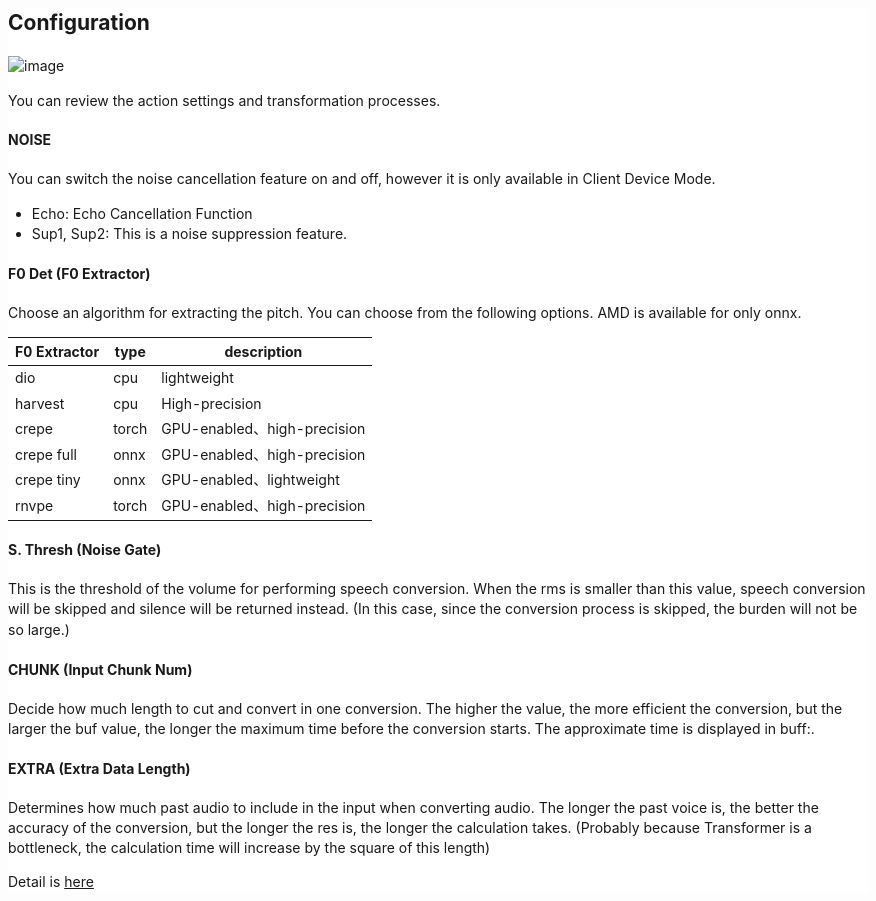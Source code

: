 ## Configuration

![image](https://github.com/w-okada/voice-changer/assets/48346627/cd04ba9f-f7e8-4a7e-8c93-cda3c81f3c1a)

You can review the action settings and transformation processes.

#### NOISE

You can switch the noise cancellation feature on and off, however it is only available in Client Device Mode.

- Echo: Echo Cancellation Function
- Sup1, Sup2: This is a noise suppression feature.

#### F0 Det (F0 Extractor)

Choose an algorithm for extracting the pitch. You can choose from the following options. AMD is available for only onnx.

| F0 Extractor | type  | description                 |
| ------------ | ----- | --------------------------- |
| dio          | cpu   | lightweight                 |
| harvest      | cpu   | High-precision              |
| crepe        | torch | GPU-enabled、high-precision |
| crepe full   | onnx  | GPU-enabled、high-precision |
| crepe tiny   | onnx  | GPU-enabled、lightweight    |
| rnvpe        | torch | GPU-enabled、high-precision |

#### S. Thresh (Noise Gate)

This is the threshold of the volume for performing speech conversion. When the rms is smaller than this value, speech conversion will be skipped and silence will be returned instead. (In this case, since the conversion process is skipped, the burden will not be so large.)

#### CHUNK (Input Chunk Num)

Decide how much length to cut and convert in one conversion. The higher the value, the more efficient the conversion, but the larger the buf value, the longer the maximum time before the conversion starts. The approximate time is displayed in buff:.

#### EXTRA (Extra Data Length)

Determines how much past audio to include in the input when converting audio. The longer the past voice is, the better the accuracy of the conversion, but the longer the res is, the longer the calculation takes.
(Probably because Transformer is a bottleneck, the calculation time will increase by the square of this length)

Detail is [here](https://github.com/w-okada/voice-changer/issues/154#issuecomment-1502534841)
